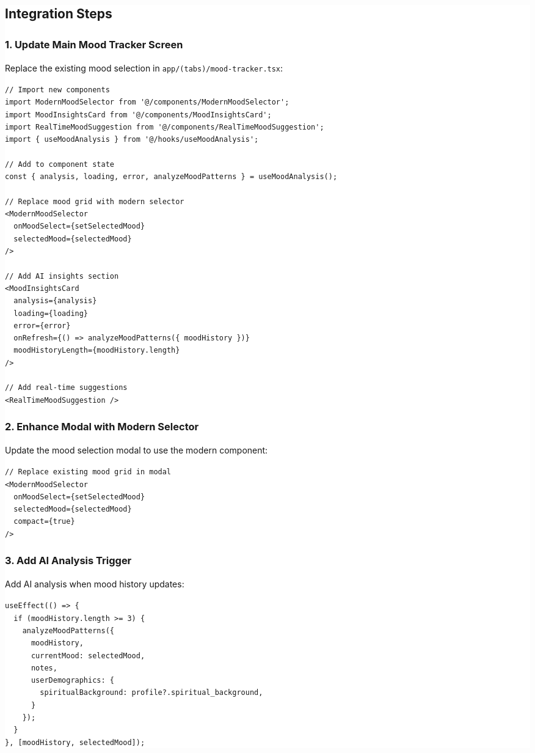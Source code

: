 ## Integration Steps

### 1. Update Main Mood Tracker Screen

Replace the existing mood selection in `app/(tabs)/mood-tracker.tsx`:

```tsx
// Import new components
import ModernMoodSelector from '@/components/ModernMoodSelector';
import MoodInsightsCard from '@/components/MoodInsightsCard';
import RealTimeMoodSuggestion from '@/components/RealTimeMoodSuggestion';
import { useMoodAnalysis } from '@/hooks/useMoodAnalysis';

// Add to component state
const { analysis, loading, error, analyzeMoodPatterns } = useMoodAnalysis();

// Replace mood grid with modern selector
<ModernMoodSelector
  onMoodSelect={setSelectedMood}
  selectedMood={selectedMood}
/>

// Add AI insights section
<MoodInsightsCard
  analysis={analysis}
  loading={loading}
  error={error}
  onRefresh={() => analyzeMoodPatterns({ moodHistory })}
  moodHistoryLength={moodHistory.length}
/>

// Add real-time suggestions
<RealTimeMoodSuggestion />
```

### 2. Enhance Modal with Modern Selector

Update the mood selection modal to use the modern component:

```tsx
// Replace existing mood grid in modal
<ModernMoodSelector
  onMoodSelect={setSelectedMood}
  selectedMood={selectedMood}
  compact={true}
/>
```

### 3. Add AI Analysis Trigger

Add AI analysis when mood history updates:

```tsx
useEffect(() => {
  if (moodHistory.length >= 3) {
    analyzeMoodPatterns({
      moodHistory,
      currentMood: selectedMood,
      notes,
      userDemographics: {
        spiritualBackground: profile?.spiritual_background,
      }
    });
  }
}, [moodHistory, selectedMood]);
```